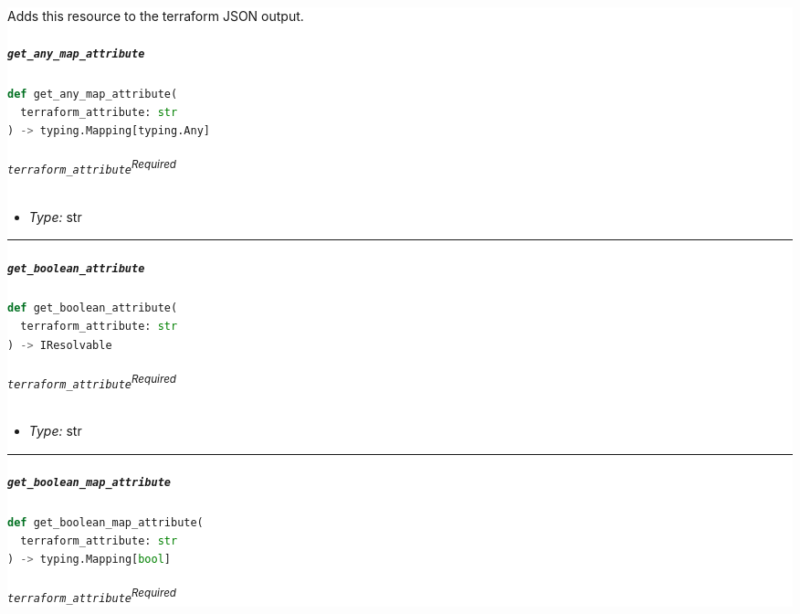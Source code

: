 Adds this resource to the terraform JSON output.

##### `get_any_map_attribute` <a name="get_any_map_attribute" id="rhizo-co-terraform-provider-lacework.integrationGcpAgentlessScanning.IntegrationGcpAgentlessScanning.getAnyMapAttribute"></a>

```python
def get_any_map_attribute(
  terraform_attribute: str
) -> typing.Mapping[typing.Any]
```

###### `terraform_attribute`<sup>Required</sup> <a name="terraform_attribute" id="rhizo-co-terraform-provider-lacework.integrationGcpAgentlessScanning.IntegrationGcpAgentlessScanning.getAnyMapAttribute.parameter.terraformAttribute"></a>

- *Type:* str

---

##### `get_boolean_attribute` <a name="get_boolean_attribute" id="rhizo-co-terraform-provider-lacework.integrationGcpAgentlessScanning.IntegrationGcpAgentlessScanning.getBooleanAttribute"></a>

```python
def get_boolean_attribute(
  terraform_attribute: str
) -> IResolvable
```

###### `terraform_attribute`<sup>Required</sup> <a name="terraform_attribute" id="rhizo-co-terraform-provider-lacework.integrationGcpAgentlessScanning.IntegrationGcpAgentlessScanning.getBooleanAttribute.parameter.terraformAttribute"></a>

- *Type:* str

---

##### `get_boolean_map_attribute` <a name="get_boolean_map_attribute" id="rhizo-co-terraform-provider-lacework.integrationGcpAgentlessScanning.IntegrationGcpAgentlessScanning.getBooleanMapAttribute"></a>

```python
def get_boolean_map_attribute(
  terraform_attribute: str
) -> typing.Mapping[bool]
```

###### `terraform_attribute`<sup>Required</sup> <a name="terraform_attribute" id="rhizo-co-terraform-provider-lacework.integrationGcpAgentlessScanning.IntegrationGcpAgentlessScanning.getBooleanMapAttribute.parameter.terraformAttribute"></a>
